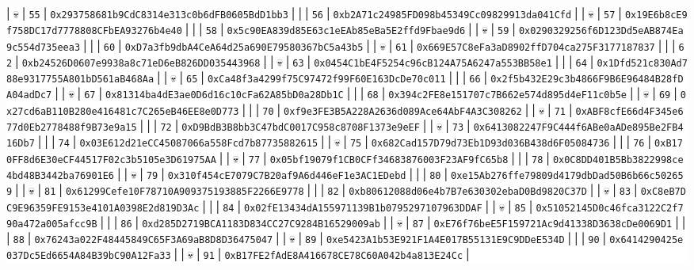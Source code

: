 | 💀 | `55` | `0x293758681b9CdC8314e313c0b6dFB0605BdD1bb3` |
|  | `56` | `0xb2A71c24985FD098b45349Cc09829913da041Cfd` |
| 💀 | `57` | `0x19E6b8cE9f758DC17d7778808CFbEA93276b4e40` |
|  | `58` | `0x5c90EA839d85E63c1eEAb85eBa5E2ffd9Fbae9d6` |
| 💀 | `59` | `0x0290329256f6D123Dd5eAB874Ea9c554d735eea3` |
|  | `60` | `0xD7a3fb9dbA4CeA64d25a690E79580367bC5a43b5` |
| 💀 | `61` | `0x669E57C8eFa3aD8902ffD704ca275F3177187837` |
|  | `62` | `0xb24526D0607e9938a8c71eD6eB826DD035443968` |
| 💀 | `63` | `0x0454C1bE4F5254c96cB124A75A6247a553BB58e1` |
|  | `64` | `0x1Dfd521c830Ad788e9317755A801bD561aB468Aa` |
| 💀 | `65` | `0xCa48f3a4299f75C97472f99F60E163DcDe70c011` |
|  | `66` | `0x2f5b432E29c3b4866F9B6E96484B28fDA04adDc7` |
| 💀 | `67` | `0x81314ba4dE3ae0D6d16c10cFa62A85bD0a28Db1C` |
|  | `68` | `0x394c2FE8e151707c7B662e574d895d4eF11c0b5e` |
| 💀 | `69` | `0x27cd6aB110B280e416481c7C265eB46EE8e0D773` |
|  | `70` | `0xf9e3FE3B5A228A2636d089Ace64AbF4A3C308262` |
| 💀 | `71` | `0xABF8cfE66d4F345e677d0Eb2778488f9B73e9a15` |
|  | `72` | `0xD9BdB3B8bb3C47bdC0017C958c8708F1373e9eEF` |
| 💀 | `73` | `0x6413082247F9C444f6ABe0aADe895Be2FB416Db7` |
|  | `74` | `0x03E612d21eCC45087066a558Fcd7b87735882615` |
| 💀 | `75` | `0x682Cad157D79d73Eb1D93d036B438d6F05084736` |
|  | `76` | `0xB170FF8d6E30eCF44517F02c3b5105e3D61975AA` |
| 💀 | `77` | `0x05bf19079f1CB0CFf34683876003F23AF9fC65b8` |
|  | `78` | `0x0C8DD401B5Bb3822998ce4bd48B3442ba76901E6` |
| 💀 | `79` | `0x310f454cE7079C7B20af9A6d446eF1e3AC1EDebd` |
|  | `80` | `0xe15Ab276ffe79809d4179dbDad50B6b66c502659` |
| 💀 | `81` | `0x61299Cefe10F78710A909375193885F2266E9778` |
|  | `82` | `0xb80612088d06e4b7B7e630302ebaD0Bd9820C37D` |
| 💀 | `83` | `0xC8eB7DC9E96359FE9153e4101A0398E2d819D3Ac` |
|  | `84` | `0x02fE13434dA155971139B1b0795297107963DDAF` |
| 💀 | `85` | `0x51052145D0c46fca3122C2f790a472a005afcc9B` |
|  | `86` | `0xd285D2719BCA1183D834CC27C9284B16529009ab` |
| 💀 | `87` | `0xE76f76beE5F159721Ac9d41338D3638cDe0069D1` |
|  | `88` | `0x76243a022F48445849C65F3A69aB8D8D36475047` |
| 💀 | `89` | `0xe5423A1b53E921F1A4E017B55131E9C9DDeE534D` |
|  | `90` | `0x6414290425e037Dc5Ed6654A84B39bC90A12Fa33` |
| 💀 | `91` | `0xB17FE2fAdE8A416678CE78C60A042b4a813E24Cc` |